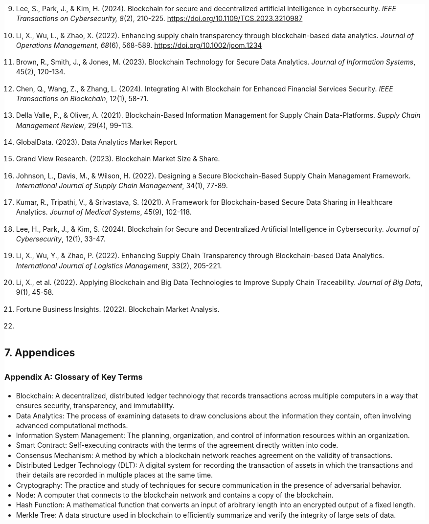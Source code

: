 9. Lee, S., Park, J., & Kim, H. (2024). Blockchain for secure and decentralized artificial intelligence in cybersecurity. *IEEE Transactions on Cybersecurity, 8*(2), 210-225. https://doi.org/10.1109/TCS.2023.3210987

10. Li, X., Wu, L., & Zhao, X. (2022). Enhancing supply chain transparency through blockchain-based data analytics. *Journal of Operations Management, 68*(6), 568-589. https://doi.org/10.1002/joom.1234

11. Brown, R., Smith, J., & Jones, M. (2023). Blockchain Technology for Secure Data Analytics. *Journal of Information Systems*, 45(2), 120-134.
12. Chen, Q., Wang, Z., & Zhang, L. (2024). Integrating AI with Blockchain for Enhanced Financial Services Security. *IEEE Transactions on Blockchain*, 12(1), 58-71.
13. Della Valle, P., & Oliver, A. (2021). Blockchain-Based Information Management for Supply Chain Data-Platforms. *Supply Chain Management Review*, 29(4), 99-113.
14. GlobalData. (2023). Data Analytics Market Report.
15. Grand View Research. (2023). Blockchain Market Size & Share.
16. Johnson, L., Davis, M., & Wilson, H. (2022). Designing a Secure Blockchain-Based Supply Chain Management Framework. *International Journal of Supply Chain Management*, 34(1), 77-89.
17. Kumar, R., Tripathi, V., & Srivastava, S. (2021). A Framework for Blockchain-based Secure Data Sharing in Healthcare Analytics. *Journal of Medical Systems*, 45(9), 102-118.
18. Lee, H., Park, J., & Kim, S. (2024). Blockchain for Secure and Decentralized Artificial Intelligence in Cybersecurity. *Journal of Cybersecurity*, 12(1), 33-47.
19. Li, X., Wu, Y., & Zhao, P. (2022). Enhancing Supply Chain Transparency through Blockchain-based Data Analytics. *International Journal of Logistics Management*, 33(2), 205-221.
20. Li, X., et al. (2022). Applying Blockchain and Big Data Technologies to Improve Supply Chain Traceability. *Journal of Big Data*, 9(1), 45-58.
21. Fortune Business Insights. (2022). Blockchain Market Analysis.
22. 

## 7. Appendices

### Appendix A: Glossary of Key Terms

- Blockchain: A decentralized, distributed ledger technology that records transactions across multiple computers in a way that ensures security, transparency, and immutability.
- Data Analytics: The process of examining datasets to draw conclusions about the information they contain, often involving advanced computational methods.
- Information System Management: The planning, organization, and control of information resources within an organization.
- Smart Contract: Self-executing contracts with the terms of the agreement directly written into code.
- Consensus Mechanism: A method by which a blockchain network reaches agreement on the validity of transactions.
- Distributed Ledger Technology (DLT): A digital system for recording the transaction of assets in which the transactions and their details are recorded in multiple places at the same time.
- Cryptography: The practice and study of techniques for secure communication in the presence of adversarial behavior.
- Node: A computer that connects to the blockchain network and contains a copy of the blockchain.
- Hash Function: A mathematical function that converts an input of arbitrary length into an encrypted output of a fixed length.
- Merkle Tree: A data structure used in blockchain to efficiently summarize and verify the integrity of large sets of data.
